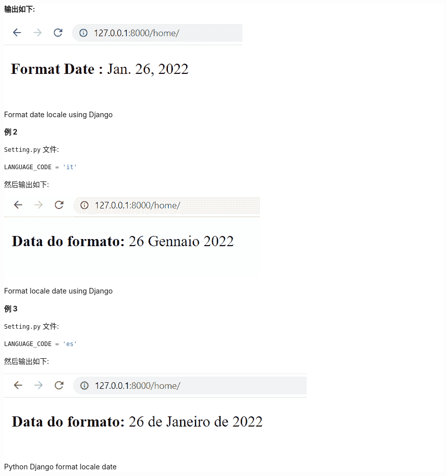 **输出如下:**

![format date locale using django](img/fa09bbec8e893426159bf8f3a1d4a3d3.png "format date locale using django")

Format date locale using Django

**例 2**

`Setting.py` 文件:

```py
LANGUAGE_CODE = 'it'
```

然后输出如下:

![format locale date using django](img/0d9b5450bd020309515dd48ec279dc8f.png "format locale date using django")

Format locale date using Django

**例 3**

`Setting.py` 文件:

```py
LANGUAGE_CODE = 'es'
```

然后输出如下:

![python django format locale date](img/7d9adbc6cf5dbe6a968823794fd40a7c.png "python django format locale date")

Python Django format locale date
